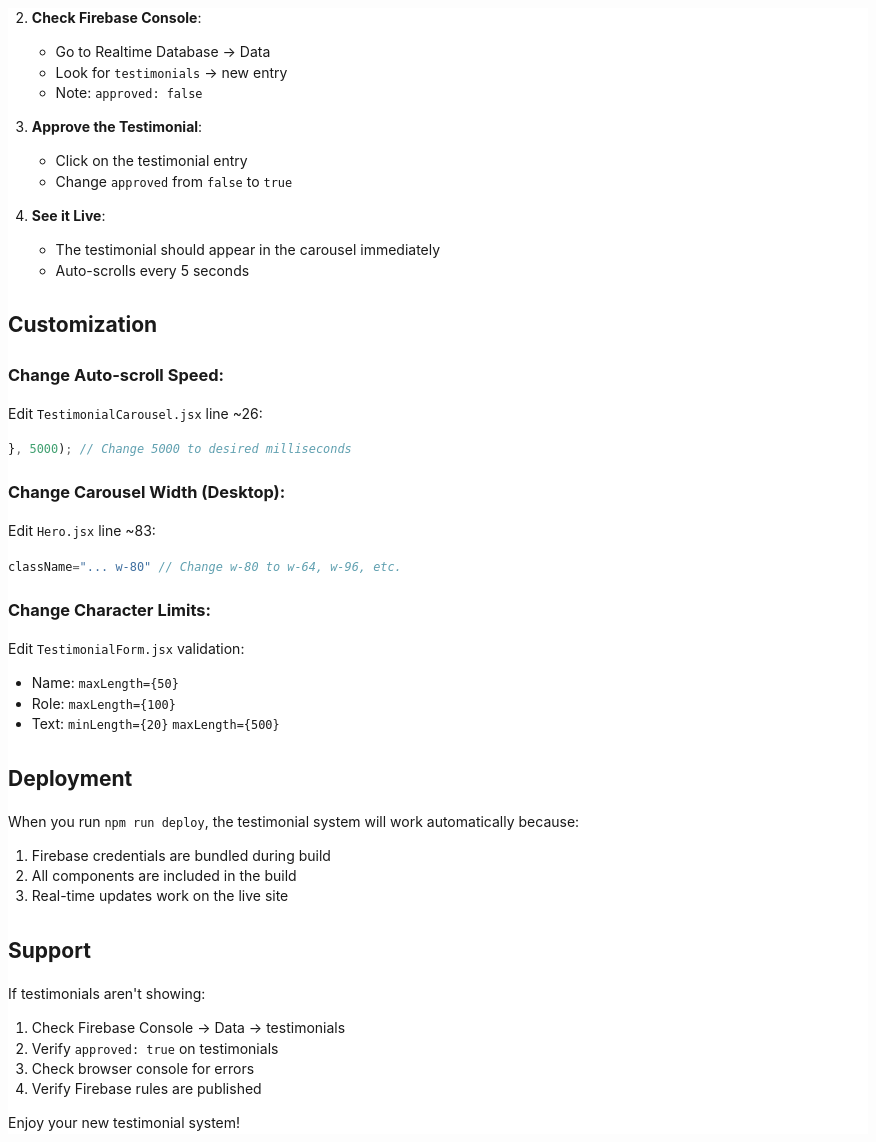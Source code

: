 2. **Check Firebase Console**:
   - Go to Realtime Database → Data
   - Look for `testimonials` → new entry
   - Note: `approved: false`

3. **Approve the Testimonial**:
   - Click on the testimonial entry
   - Change `approved` from `false` to `true`

4. **See it Live**:
   - The testimonial should appear in the carousel immediately
   - Auto-scrolls every 5 seconds

## Customization

### Change Auto-scroll Speed:
Edit `TestimonialCarousel.jsx` line ~26:
```javascript
}, 5000); // Change 5000 to desired milliseconds
```

### Change Carousel Width (Desktop):
Edit `Hero.jsx` line ~83:
```javascript
className="... w-80" // Change w-80 to w-64, w-96, etc.
```

### Change Character Limits:
Edit `TestimonialForm.jsx` validation:
- Name: `maxLength={50}`
- Role: `maxLength={100}`
- Text: `minLength={20}` `maxLength={500}`

## Deployment

When you run `npm run deploy`, the testimonial system will work automatically because:
1. Firebase credentials are bundled during build
2. All components are included in the build
3. Real-time updates work on the live site

## Support

If testimonials aren't showing:
1. Check Firebase Console → Data → testimonials
2. Verify `approved: true` on testimonials
3. Check browser console for errors
4. Verify Firebase rules are published

Enjoy your new testimonial system!
